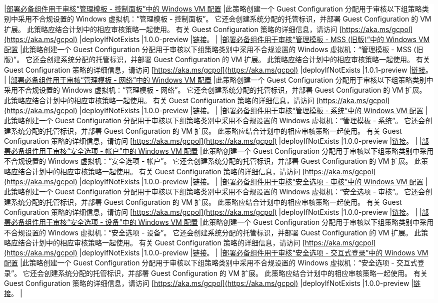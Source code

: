 |[部署必备组件用于审核“管理模板 - 控制面板”中的 Windows VM 配置](https://portal.azure.com/#blade/Microsoft_Azure_Policy/PolicyDetailBlade/definitionId/%2Fproviders%2FMicrosoft.Authorization%2FpolicyDefinitions%2Fec7ac234-2af5-4729-94d2-c557c071799d) |此策略创建一个 Guest Configuration 分配用于审核以下组策略类别中采用不合规设置的 Windows 虚拟机：“管理模板 - 控制面板”。 它还会创建系统分配的托管标识，并部署 Guest Configuration 的 VM 扩展。 此策略应结合计划中的相应审核策略一起使用。 有关 Guest Configuration 策略的详细信息，请访问 [https://aka.ms/gcpol](https://aka.ms/gcpol) |deployIfNotExists |1.0.0-preview |[链接](https://github.com/Azure/azure-policy/blob/master/built-in-policies/policyDefinitions/Guest%20Configuration/GuestConfiguration_AdministrativeTemplatesControlPanel_Deploy.json)。 |
|[部署必备组件用于审核“管理模板 - MSS (旧版)”中的 Windows VM 配置](https://portal.azure.com/#blade/Microsoft_Azure_Policy/PolicyDetailBlade/definitionId/%2Fproviders%2FMicrosoft.Authorization%2FpolicyDefinitions%2Ff1f4825d-58fb-4257-8016-8c00e3c9ed9d) |此策略创建一个 Guest Configuration 分配用于审核以下组策略类别中采用不合规设置的 Windows 虚拟机：“管理模板 - MSS (旧版)”。 它还会创建系统分配的托管标识，并部署 Guest Configuration 的 VM 扩展。 此策略应结合计划中的相应审核策略一起使用。 有关 Guest Configuration 策略的详细信息，请访问 [https://aka.ms/gcpol](https://aka.ms/gcpol) |deployIfNotExists |1.0.1-preview |[链接](https://github.com/Azure/azure-policy/blob/master/built-in-policies/policyDefinitions/Guest%20Configuration/GuestConfiguration_AdminstrativeTemplatesMSSLegacy_Deploy.json)。 |
|[部署必备组件用于审核“管理模板 - 网络”中的 Windows VM 配置](https://portal.azure.com/#blade/Microsoft_Azure_Policy/PolicyDetailBlade/definitionId/%2Fproviders%2FMicrosoft.Authorization%2FpolicyDefinitions%2F985285b7-b97a-419c-8d48-c88cc934c8d8) |此策略创建一个 Guest Configuration 分配用于审核以下组策略类别中采用不合规设置的 Windows 虚拟机：“管理模板 - 网络”。 它还会创建系统分配的托管标识，并部署 Guest Configuration 的 VM 扩展。 此策略应结合计划中的相应审核策略一起使用。 有关 Guest Configuration 策略的详细信息，请访问 [https://aka.ms/gcpol](https://aka.ms/gcpol) |deployIfNotExists |1.0.0-preview |[链接](https://github.com/Azure/azure-policy/blob/master/built-in-policies/policyDefinitions/Guest%20Configuration/GuestConfiguration_AdministrativeTemplatesNetwork_Deploy.json)。 |
|[部署必备组件用于审核“管理模板 - 系统”中的 Windows VM 配置](https://portal.azure.com/#blade/Microsoft_Azure_Policy/PolicyDetailBlade/definitionId/%2Fproviders%2FMicrosoft.Authorization%2FpolicyDefinitions%2F40917425-69db-4018-8dae-2a0556cef899) |此策略创建一个 Guest Configuration 分配用于审核以下组策略类别中采用不合规设置的 Windows 虚拟机：“管理模板 - 系统”。 它还会创建系统分配的托管标识，并部署 Guest Configuration 的 VM 扩展。 此策略应结合计划中的相应审核策略一起使用。 有关 Guest Configuration 策略的详细信息，请访问 [https://aka.ms/gcpol](https://aka.ms/gcpol) |deployIfNotExists |1.0.0-preview |[链接](https://github.com/Azure/azure-policy/blob/master/built-in-policies/policyDefinitions/Guest%20Configuration/GuestConfiguration_AdministrativeTemplatesSystem_Deploy.json)。 |
|[部署必备组件用于审核“安全选项 - 帐户”中的 Windows VM 配置](https://portal.azure.com/#blade/Microsoft_Azure_Policy/PolicyDetailBlade/definitionId/%2Fproviders%2FMicrosoft.Authorization%2FpolicyDefinitions%2Fe5b81f87-9185-4224-bf00-9f505e9f89f3) |此策略创建一个 Guest Configuration 分配用于审核以下组策略类别中采用不合规设置的 Windows 虚拟机：“安全选项 - 帐户”。 它还会创建系统分配的托管标识，并部署 Guest Configuration 的 VM 扩展。 此策略应结合计划中的相应审核策略一起使用。 有关 Guest Configuration 策略的详细信息，请访问 [https://aka.ms/gcpol](https://aka.ms/gcpol) |deployIfNotExists |1.0.0-preview |[链接](https://github.com/Azure/azure-policy/blob/master/built-in-policies/policyDefinitions/Guest%20Configuration/GuestConfiguration_SecurityOptionsAccounts_Deploy.json)。 |
|[部署必备组件用于审核“安全选项 - 审核”中的 Windows VM 配置](https://portal.azure.com/#blade/Microsoft_Azure_Policy/PolicyDetailBlade/definitionId/%2Fproviders%2FMicrosoft.Authorization%2FpolicyDefinitions%2F498b810c-59cd-4222-9338-352ba146ccf3) |此策略创建一个 Guest Configuration 分配用于审核以下组策略类别中采用不合规设置的 Windows 虚拟机：“安全选项 - 审核”。 它还会创建系统分配的托管标识，并部署 Guest Configuration 的 VM 扩展。 此策略应结合计划中的相应审核策略一起使用。 有关 Guest Configuration 策略的详细信息，请访问 [https://aka.ms/gcpol](https://aka.ms/gcpol) |deployIfNotExists |1.0.0-preview |[链接](https://github.com/Azure/azure-policy/blob/master/built-in-policies/policyDefinitions/Guest%20Configuration/GuestConfiguration_SecurityOptionsAudit_Deploy.json)。 |
|[部署必备组件用于审核“安全选项 - 设备”中的 Windows VM 配置](https://portal.azure.com/#blade/Microsoft_Azure_Policy/PolicyDetailBlade/definitionId/%2Fproviders%2FMicrosoft.Authorization%2FpolicyDefinitions%2F6481cc21-ed6e-4480-99dd-ea7c5222e897) |此策略创建一个 Guest Configuration 分配用于审核以下组策略类别中采用不合规设置的 Windows 虚拟机：“安全选项 - 设备”。 它还会创建系统分配的托管标识，并部署 Guest Configuration 的 VM 扩展。 此策略应结合计划中的相应审核策略一起使用。 有关 Guest Configuration 策略的详细信息，请访问 [https://aka.ms/gcpol](https://aka.ms/gcpol) |deployIfNotExists |1.0.0-preview |[链接](https://github.com/Azure/azure-policy/blob/master/built-in-policies/policyDefinitions/Guest%20Configuration/GuestConfiguration_SecurityOptionsDevices_Deploy.json)。 |
|[部署必备组件用于审核“安全选项 - 交互式登录”中的 Windows VM 配置](https://portal.azure.com/#blade/Microsoft_Azure_Policy/PolicyDetailBlade/definitionId/%2Fproviders%2FMicrosoft.Authorization%2FpolicyDefinitions%2F3750712b-43d0-478e-9966-d2c26f6141b9) |此策略创建一个 Guest Configuration 分配用于审核以下组策略类别中采用不合规设置的 Windows 虚拟机：“安全选项 - 交互式登录”。 它还会创建系统分配的托管标识，并部署 Guest Configuration 的 VM 扩展。 此策略应结合计划中的相应审核策略一起使用。 有关 Guest Configuration 策略的详细信息，请访问 [https://aka.ms/gcpol](https://aka.ms/gcpol) |deployIfNotExists |1.0.0-preview |[链接](https://github.com/Azure/azure-policy/blob/master/built-in-policies/policyDefinitions/Guest%20Configuration/GuestConfiguration_SecurityOptionsInteractiveLogon_Deploy.json)。 |